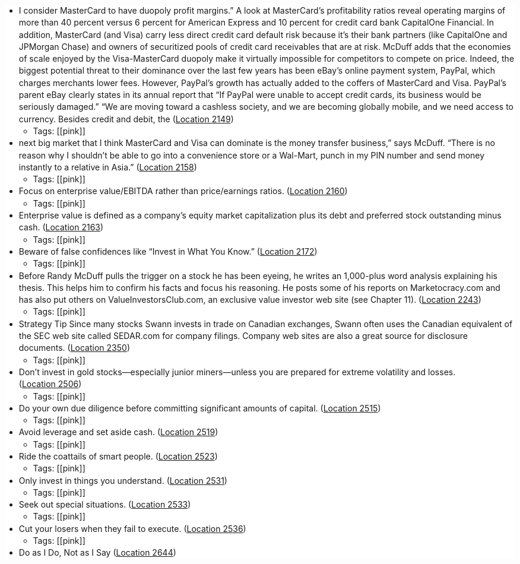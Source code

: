 - I consider MasterCard to have duopoly profit margins.” A look at MasterCard’s profitability ratios reveal operating margins of more than 40 percent versus 6 percent for American Express and 10 percent for credit card bank CapitalOne Financial. In addition, MasterCard (and Visa) carry less direct credit card default risk because it’s their bank partners (like CapitalOne and JPMorgan Chase) and owners of securitized pools of credit card receivables that are at risk. McDuff adds that the economies of scale enjoyed by the Visa-MasterCard duopoly make it virtually impossible for competitors to compete on price. Indeed, the biggest potential threat to their dominance over the last few years has been eBay’s online payment system, PayPal, which charges merchants lower fees. However, PayPal’s growth has actually added to the coffers of MasterCard and Visa. PayPal’s parent eBay clearly states in its annual report that “If PayPal were unable to accept credit cards, its business would be seriously damaged.” “We are moving toward a cashless society, and we are becoming globally mobile, and we need access to currency. Besides credit and debit, the ([Location 2149](https://readwise.io/to_kindle?action=open&asin=B0046ZRFZ8&location=2149))
    - Tags: [[pink]] 
- next big market that I think MasterCard and Visa can dominate is the money transfer business,” says McDuff. “There is no reason why I shouldn’t be able to go into a convenience store or a Wal-Mart, punch in my PIN number and send money instantly to a relative in Asia.” ([Location 2158](https://readwise.io/to_kindle?action=open&asin=B0046ZRFZ8&location=2158))
    - Tags: [[pink]] 
- Focus on enterprise value/EBITDA rather than price/earnings ratios. ([Location 2160](https://readwise.io/to_kindle?action=open&asin=B0046ZRFZ8&location=2160))
    - Tags: [[pink]] 
- Enterprise value is defined as a company’s equity market capitalization plus its debt and preferred stock outstanding minus cash. ([Location 2163](https://readwise.io/to_kindle?action=open&asin=B0046ZRFZ8&location=2163))
    - Tags: [[pink]] 
- Beware of false confidences like “Invest in What You Know.” ([Location 2172](https://readwise.io/to_kindle?action=open&asin=B0046ZRFZ8&location=2172))
    - Tags: [[pink]] 
- Before Randy McDuff pulls the trigger on a stock he has been eyeing, he writes an 1,000-plus word analysis explaining his thesis. This helps him to confirm his facts and focus his reasoning. He posts some of his reports on Marketocracy.com and has also put others on ValueInvestorsClub.com, an exclusive value investor web site (see Chapter 11). ([Location 2243](https://readwise.io/to_kindle?action=open&asin=B0046ZRFZ8&location=2243))
    - Tags: [[pink]] 
- Strategy Tip Since many stocks Swann invests in trade on Canadian exchanges, Swann often uses the Canadian equivalent of the SEC web site called SEDAR.com for company filings. Company web sites are also a great source for disclosure documents. ([Location 2350](https://readwise.io/to_kindle?action=open&asin=B0046ZRFZ8&location=2350))
    - Tags: [[pink]] 
- Don’t invest in gold stocks—especially junior miners—unless you are prepared for extreme volatility and losses. ([Location 2506](https://readwise.io/to_kindle?action=open&asin=B0046ZRFZ8&location=2506))
    - Tags: [[pink]] 
- Do your own due diligence before committing significant amounts of capital. ([Location 2515](https://readwise.io/to_kindle?action=open&asin=B0046ZRFZ8&location=2515))
    - Tags: [[pink]] 
- Avoid leverage and set aside cash. ([Location 2519](https://readwise.io/to_kindle?action=open&asin=B0046ZRFZ8&location=2519))
    - Tags: [[pink]] 
- Ride the coattails of smart people. ([Location 2523](https://readwise.io/to_kindle?action=open&asin=B0046ZRFZ8&location=2523))
    - Tags: [[pink]] 
- Only invest in things you understand. ([Location 2531](https://readwise.io/to_kindle?action=open&asin=B0046ZRFZ8&location=2531))
    - Tags: [[pink]] 
- Seek out special situations. ([Location 2533](https://readwise.io/to_kindle?action=open&asin=B0046ZRFZ8&location=2533))
    - Tags: [[pink]] 
- Cut your losers when they fail to execute. ([Location 2536](https://readwise.io/to_kindle?action=open&asin=B0046ZRFZ8&location=2536))
    - Tags: [[pink]] 
- Do as I Do, Not as I Say ([Location 2644](https://readwise.io/to_kindle?action=open&asin=B0046ZRFZ8&location=2644))